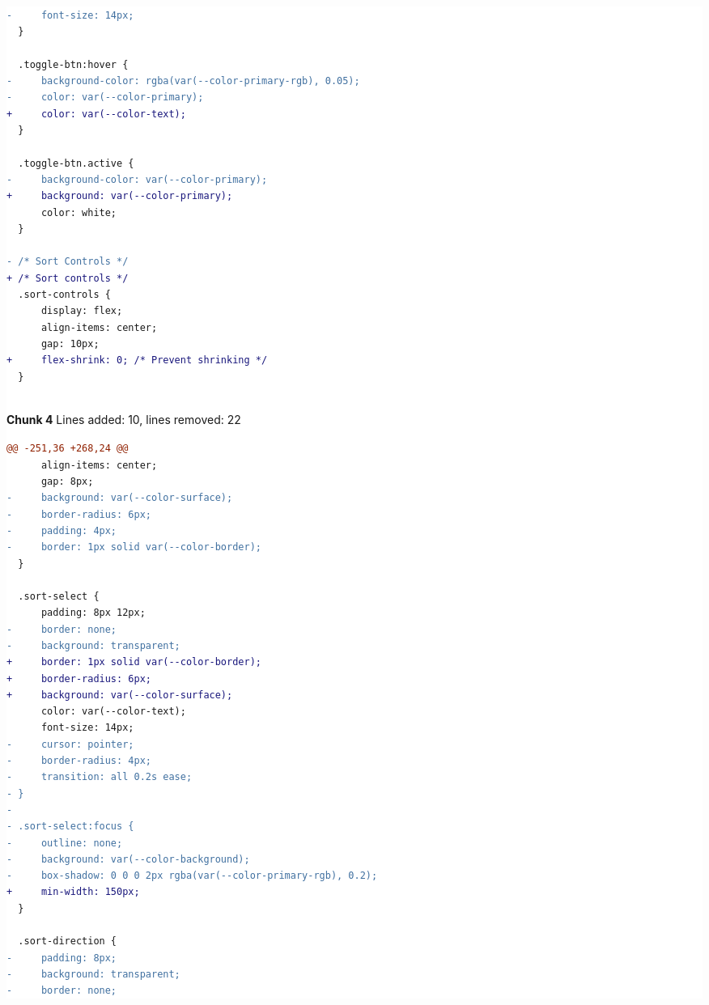 ```diff
-     font-size: 14px;
  }
  
  .toggle-btn:hover {
-     background-color: rgba(var(--color-primary-rgb), 0.05);
-     color: var(--color-primary);
+     color: var(--color-text);
  }
  
  .toggle-btn.active {
-     background-color: var(--color-primary);
+     background: var(--color-primary);
      color: white;
  }
  
- /* Sort Controls */
+ /* Sort controls */
  .sort-controls {
      display: flex;
      align-items: center;
      gap: 10px;
+     flex-shrink: 0; /* Prevent shrinking */
  }
  
```

**Chunk 4**
Lines added: 10, lines removed: 22

```diff
@@ -251,36 +268,24 @@
      align-items: center;
      gap: 8px;
-     background: var(--color-surface);
-     border-radius: 6px;
-     padding: 4px;
-     border: 1px solid var(--color-border);
  }
  
  .sort-select {
      padding: 8px 12px;
-     border: none;
-     background: transparent;
+     border: 1px solid var(--color-border);
+     border-radius: 6px;
+     background: var(--color-surface);
      color: var(--color-text);
      font-size: 14px;
-     cursor: pointer;
-     border-radius: 4px;
-     transition: all 0.2s ease;
- }
- 
- .sort-select:focus {
-     outline: none;
-     background: var(--color-background);
-     box-shadow: 0 0 0 2px rgba(var(--color-primary-rgb), 0.2);
+     min-width: 150px;
  }
  
  .sort-direction {
-     padding: 8px;
-     background: transparent;
-     border: none;
```
